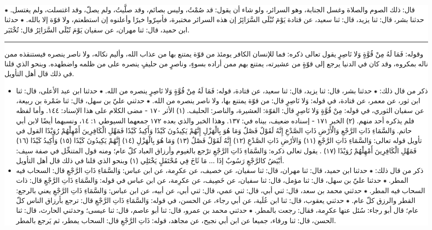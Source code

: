 قال: ذلك الصوم والصلاة وغسل الجنابة، وهو السرائر، ولو شاء أن يقول: قد صُمْتُ، وليس بصائم، وقد صلَّيتُ، ولم يصلّ، وقد اغتسلت، ولم يغتسل.
⁕ حدثنا بشر، قال: ثنا يزيد، قال: ثنا سعيد، عن قتادة
يَوْمَ تُبْلَى السَّرَائِرُ
إن هذه السرائر مختبرة، فأسِرّوا خيرًا وأعلنوه إن استطعتم، ولا قوّة إلا بالله.
⁕ حدثنا ابن حميد، قال: ثنا مهران، عن سفيان
يَوْمَ تُبْلَى السَّرَائِرُ
قال: تُخْتَبَر.
* * *
وقوله:
فَمَا لَهُ مِنْ قُوَّةٍ وَلا نَاصِرٍ
يقول تعالى ذكره: فما للإنسان الكافر يومئذ من قوّة يمتنع بها من عذاب الله، وأليم نكاله، ولا ناصر ينصره فيستنقذه ممن ناله بمكروه، وقد كان في الدنيا يرجع إلى قوّةٍ من عشيرته، يمتنع بهم ممن أراده بسوءٍ، وناصرٍ من حليفٍ ينصره على من ظلمه واضطهده.
وبنحو الذي قلنا في ذلك قال أهل التأويل.
* ذكر من قال ذلك:
⁕ حدثنا بشر، قال: ثنا يزيد، قال: ثنا سعيد، عن قتادة، قوله:
فَمَا لَهُ مِنْ قُوَّةٍ وَلا نَاصِرٍ
ينصره من الله.
⁕ حدثنا ابن عبد الأعلى، قال: ثنا ابن ثور، عن معمر، عن قتادة، في قوله:
وَلا نَاصِرٍ
قال: من قوّة يمتنع بها، ولا ناصر ينصره من الله.
⁕ حدثني عليّ بن سهل، قال: ثنا ضَمْرة بن ربيعة، عن سفيان الثوري، في قوله:
مِنْ قُوَّةٍ وَلا نَاصِرٍ
قال: القوّة: العشيرة، والناصر: الحليف.
(١)
الأثر ١٧٠ - مضى الكلام على هذا الإسناد: ١٤٤. وأما لفظه فلم يذكره أحد منهم.
(٢)
الخبر ١٧١ - إسناده ضعيف، بيناه في: ١٣٧. وهذا الخبر والذي بعده ١٧٢ جمعهما السيوطي ١: ١٤، ونسبهما أيضًا لابن أبي حاتم.
وَالسَّمَاءِ ذَاتِ الرَّجْعِ
وَالْأَرْضِ ذَاتِ الصَّدْعِ
إِنَّهُ لَقَوْلٌ فَصْلٌ
وَمَا هُوَ بِالْهَزْلِ
إِنَّهُمْ يَكِيدُونَ كَيْدًا
وَأَكِيدُ كَيْدًا
فَمَهِّلِ الْكَافِرِينَ أَمْهِلْهُمْ رُوَيْدًا
القول في تأويل قوله تعالى: وَالسَّمَاءِ ذَاتِ الرَّجْعِ (١١) وَالأرْضِ ذَاتِ الصَّدْعِ (١٢) إِنَّهُ لَقَوْلٌ فَصْلٌ (١٣) وَمَا هُوَ بِالْهَزْلِ (١٤) إِنَّهُمْ يَكِيدُونَ كَيْدًا (١٥) وَأَكِيدُ كَيْدًا (١٦) فَمَهِّلِ الْكَافِرِينَ أَمْهِلْهُمْ رُوَيْدًا (١٧) 
.
يقول تعالى ذكره:
وَالسَّمَاءِ ذَاتِ الرَّجْعِ
ترْجع بالغيوم وأرزاق العباد كلّ عام؛ ومنه قول المتنخِّل في صفة سيف:
أبْيَضُ كالرَّجْعِ رَسُوبٌ إذَا ... مَا ثَاخَ فِي مُحْتَفَلٍ يَخْتَلِي
(١)
وبنحو الذي قلنا في ذلك قال أهل التأويل.
* ذكر من قال ذلك:
⁕ حدثنا ابن حميد، قال: ثنا مهران، قال: ثنا سفيان، عن خصيف، عن عكرِمة، عن ابن عباس:
وَالسَّمَاءِ ذَاتِ الرَّجْعِ
قال: السحاب فيه المطر.
⁕ حدثنا عليّ بن سهل، قال: ثنا مؤمل، قال: ثنا سفيان، عن خَصِيف، عن عكرِمة، عن ابن عباس في قوله:
وَالسَّمَاءِ ذَاتِ الرَّجْعِ
قال: ذات السحاب فيه المطر.
⁕ حدثني محمد بن سعد، قال: ثني أبي، قال: ثني عمي، قال: ثني أبي، عن أبيه، عن ابن عباس:
وَالسَّمَاءِ ذَاتِ الرَّجْعِ
يعني بالرجع: القطر والرزق كلّ عام.
⁕ حدثني يعقوب، قال: ثنا ابن عُلَية، عن أبي رجاء، عن الحسن، في قوله:
وَالسَّمَاءِ ذَاتِ الرَّجْعِ
قال: ترجع بأرزاق الناس كلّ عام؛ قال أبو رجاء: سُئل عنها عكرِمة، فقال: رجعت بالمطر.
⁕ حدثني محمد بن عمرو، قال: ثنا أبو عاصم، قال: ثنا عيسى؛ وحدثني الحارث، قال: ثنا الحسن، قال: ثنا ورقاء، جميعا عن ابن أبي نجيح، عن مجاهد، قوله:
ذَاتِ الرَّجْعِ
قال: السحاب يمطر، ثم يَرجع بالمطر.